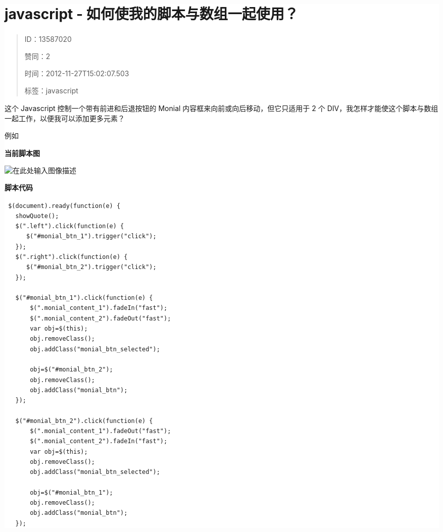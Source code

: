# javascript - 如何使我的脚本与数组一起使用？

> ID：13587020
> 
> 赞同：2
> 
> 时间：2012-11-27T15:02:07.503
> 
> 标签：javascript

这个 Javascript 控制一个带有前进和后退按钮的 Monial 内容框来向前或向后移动，但它只适用于 2 个 DIV，我怎样才能使这个脚本与数组一起工作，以便我可以添加更多元素？

例如

**当前脚本图**

![在此处输入图像描述](../Images/a8a4362119807cff5d73ac92a8459bff.png)

**脚本代码**

```
 $(document).ready(function(e) {
   showQuote();
   $(".left").click(function(e) {
      $("#monial_btn_1").trigger("click"); 
   });
   $(".right").click(function(e) {
      $("#monial_btn_2").trigger("click");
   });

   $("#monial_btn_1").click(function(e) {
       $(".monial_content_1").fadeIn("fast");
       $(".monial_content_2").fadeOut("fast");
       var obj=$(this);
       obj.removeClass();
       obj.addClass("monial_btn_selected");

       obj=$("#monial_btn_2");
       obj.removeClass();
       obj.addClass("monial_btn");
   });

   $("#monial_btn_2").click(function(e) {
       $(".monial_content_1").fadeOut("fast");
       $(".monial_content_2").fadeIn("fast");
       var obj=$(this);
       obj.removeClass();
       obj.addClass("monial_btn_selected");

       obj=$("#monial_btn_1");
       obj.removeClass();
       obj.addClass("monial_btn");
   }); 
```

